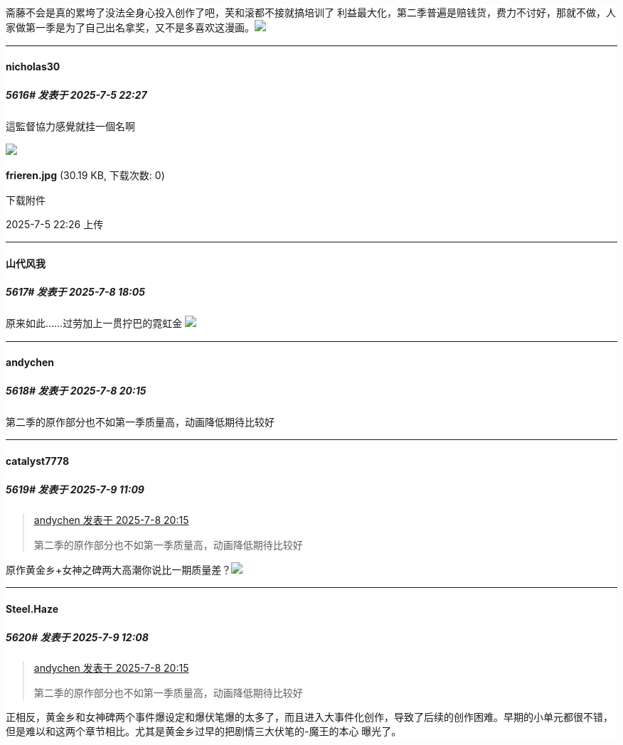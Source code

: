 斋藤不会是真的累垮了没法全身心投入创作了吧，芙和滚都不接就搞培训了</blockquote>
利益最大化，第二季普遍是赔钱货，费力不讨好，那就不做，人家做第一季是为了自己出名拿奖，又不是多喜欢这漫画。<img src="https://static.stage1st.com/image/smiley/face2017/037.png" referrerpolicy="no-referrer">

*****

####  nicholas30  
##### 5616#       发表于 2025-7-5 22:27

這監督協力感覺就挂一個名啊

<img src="https://img.stage1st.com/forum/202507/05/222641atyxs9ky5cmyyvz5.jpg" referrerpolicy="no-referrer">

<strong>frieren.jpg</strong> (30.19 KB, 下载次数: 0)

下载附件

2025-7-5 22:26 上传

*****

####  山代风我  
##### 5617#       发表于 2025-7-8 18:05

原来如此……过劳加上一贯拧巴的霓虹金
<img src="https://p.sda1.dev/25/1cbf46de6dc8075851c1e0f76c45af5d/image.jpg" referrerpolicy="no-referrer">

*****

####  andychen  
##### 5618#       发表于 2025-7-8 20:15

第二季的原作部分也不如第一季质量高，动画降低期待比较好


*****

####  catalyst7778  
##### 5619#       发表于 2025-7-9 11:09

<blockquote><a href="httphttps://stage1st.com/2b/forum.php?mod=redirect&amp;goto=findpost&amp;pid=68066907&amp;ptid=1992973" target="_blank">andychen 发表于 2025-7-8 20:15</a>

第二季的原作部分也不如第一季质量高，动画降低期待比较好</blockquote>
原作黄金乡+女神之碑两大高潮你说比一期质量差？<img src="https://static.stage1st.com/image/smiley/face2017/020.png" referrerpolicy="no-referrer">

*****

####  Steel.Haze  
##### 5620#       发表于 2025-7-9 12:08

<blockquote><a href="httphttps://stage1st.com/2b/forum.php?mod=redirect&amp;goto=findpost&amp;pid=68066907&amp;ptid=1992973" target="_blank">andychen 发表于 2025-7-8 20:15</a>

第二季的原作部分也不如第一季质量高，动画降低期待比较好</blockquote>
正相反，黄金乡和女神碑两个事件爆设定和爆伏笔爆的太多了，而且进入大事件化创作，导致了后续的创作困难。早期的小单元都很不错，但是难以和这两个章节相比。尤其是黄金乡过早的把剧情三大伏笔的-魔王的本心 曝光了。
